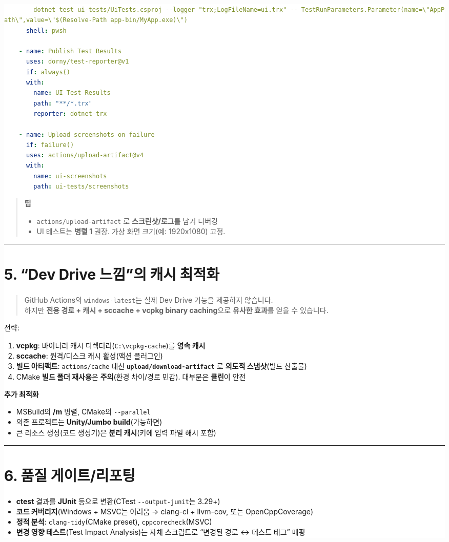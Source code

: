 ```yaml
        dotnet test ui-tests/UiTests.csproj --logger "trx;LogFileName=ui.trx" -- TestRunParameters.Parameter(name=\"AppPath\",value=\"$(Resolve-Path app-bin/MyApp.exe)\")
      shell: pwsh

    - name: Publish Test Results
      uses: dorny/test-reporter@v1
      if: always()
      with:
        name: UI Test Results
        path: "**/*.trx"
        reporter: dotnet-trx

    - name: Upload screenshots on failure
      if: failure()
      uses: actions/upload-artifact@v4
      with:
        name: ui-screenshots
        path: ui-tests/screenshots
```

> **팁**  
> - `actions/upload-artifact` 로 **스크린샷/로그**를 남겨 디버깅  
> - UI 테스트는 **병렬 1** 권장. 가상 화면 크기(예: 1920x1080) 고정.

---

# 5. “Dev Drive 느낌”의 캐시 최적화

> GitHub Actions의 `windows-latest`는 실제 Dev Drive 기능을 제공하지 않습니다.  
> 하지만 **전용 경로 + 캐시 + sccache + vcpkg binary caching**으로 **유사한 효과**를 얻을 수 있습니다.

전략:
1) **vcpkg**: 바이너리 캐시 디렉터리(`C:\vcpkg-cache`)를 **영속 캐시**  
2) **sccache**: 원격/디스크 캐시 활성(액션 플러그인)  
3) **빌드 아티팩트**: `actions/cache` 대신 **`upload/download-artifact`** 로 **의도적 스냅샷**(빌드 산출물)  
4) CMake **빌드 폴더 재사용**은 **주의**(환경 차이/경로 민감). 대부분은 **클린**이 안전

**추가 최적화**
- MSBuild의 **/m** 병렬, CMake의 `--parallel`  
- 의존 프로젝트는 **Unity/Jumbo build**(가능하면)  
- 큰 리소스 생성(코드 생성기)은 **분리 캐시**(키에 입력 파일 해시 포함)

---

# 6. 품질 게이트/리포팅

- **ctest** 결과를 **JUnit** 등으로 변환(CTest `--output-junit`는 3.29+)  
- **코드 커버리지**(Windows + MSVC는 어려움 → clang-cl + llvm-cov, 또는 OpenCppCoverage)  
- **정적 분석**: `clang-tidy`(CMake preset), `cppcorecheck`(MSVC)  
- **변경 영향 테스트**(Test Impact Analysis)는 자체 스크립트로 “변경된 경로 ↔ 테스트 태그” 매핑
